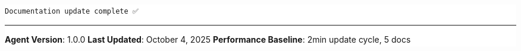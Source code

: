 ```markdown
Documentation update complete ✅
```

---

**Agent Version**: 1.0.0
**Last Updated**: October 4, 2025
**Performance Baseline**: 2min update cycle, 5 docs
